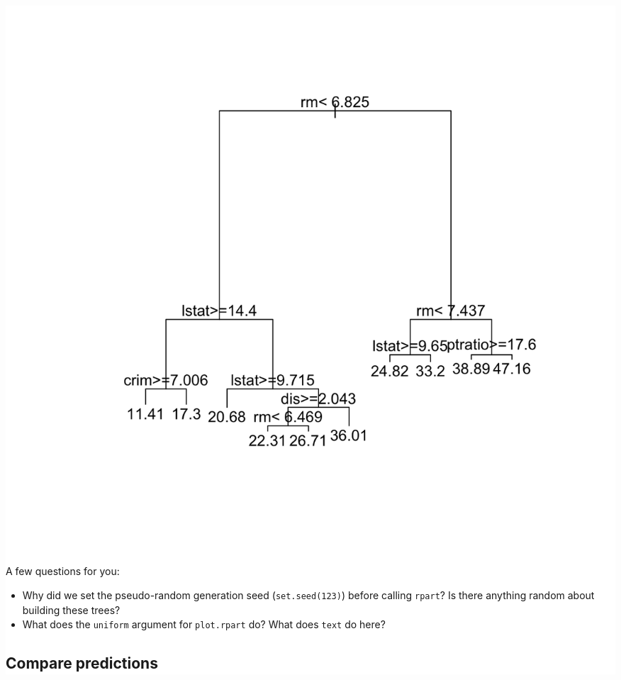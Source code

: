 <img src="24-trees_files/figure-html/tree3-1.png" width="90%" style="display: block; margin: auto;" />

A few questions for you:

* Why did we set the pseudo-random generation seed (`set.seed(123)`) 
before calling `rpart`? Is there anything random about building these trees?
* What does the `uniform` argument for `plot.rpart` do? What does `text` do here? 

## Compare predictions 
